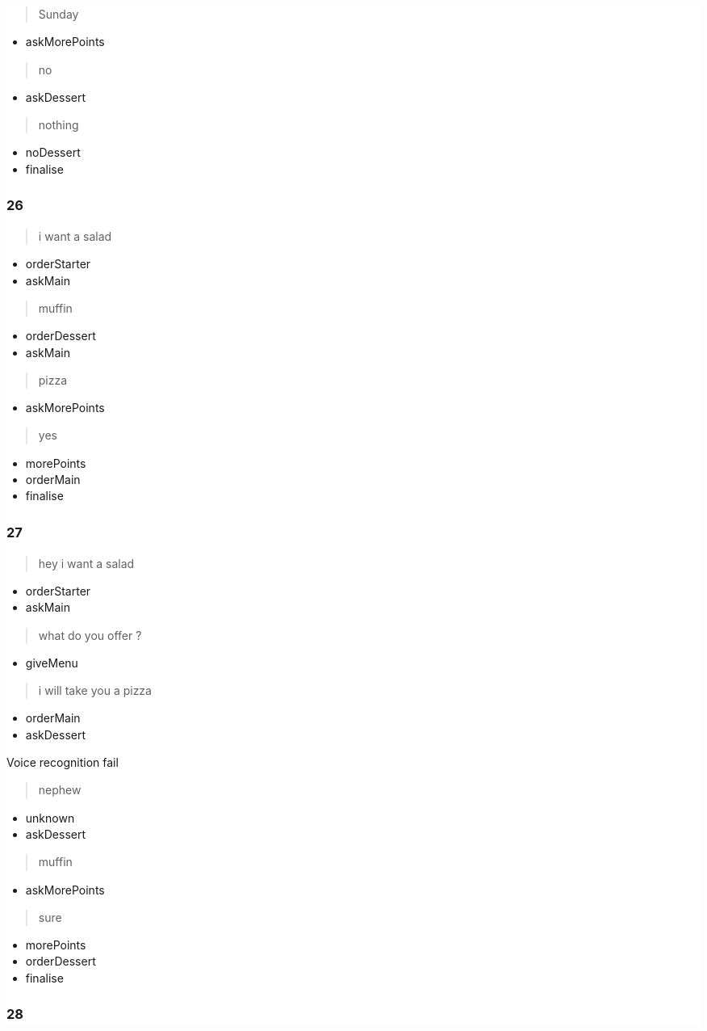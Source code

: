 > Sunday
- askMorePoints

> no
- askDessert

> nothing
- noDessert
- finalise

### 26

> i want a salad
- orderStarter
- askMain

> muffin
- orderDessert
- askMain

> pizza
- askMorePoints

> yes
- morePoints
- orderMain
- finalise

### 27

> hey i want a salad
- orderStarter
- askMain

> what do you offer ?
- giveMenu

> i will take you a pizza
- orderMain
- askDessert

Voice recognition fail
> nephew
- unknown
- askDessert

> muffin
- askMorePoints

> sure
- morePoints
- orderDessert
- finalise

### 28
